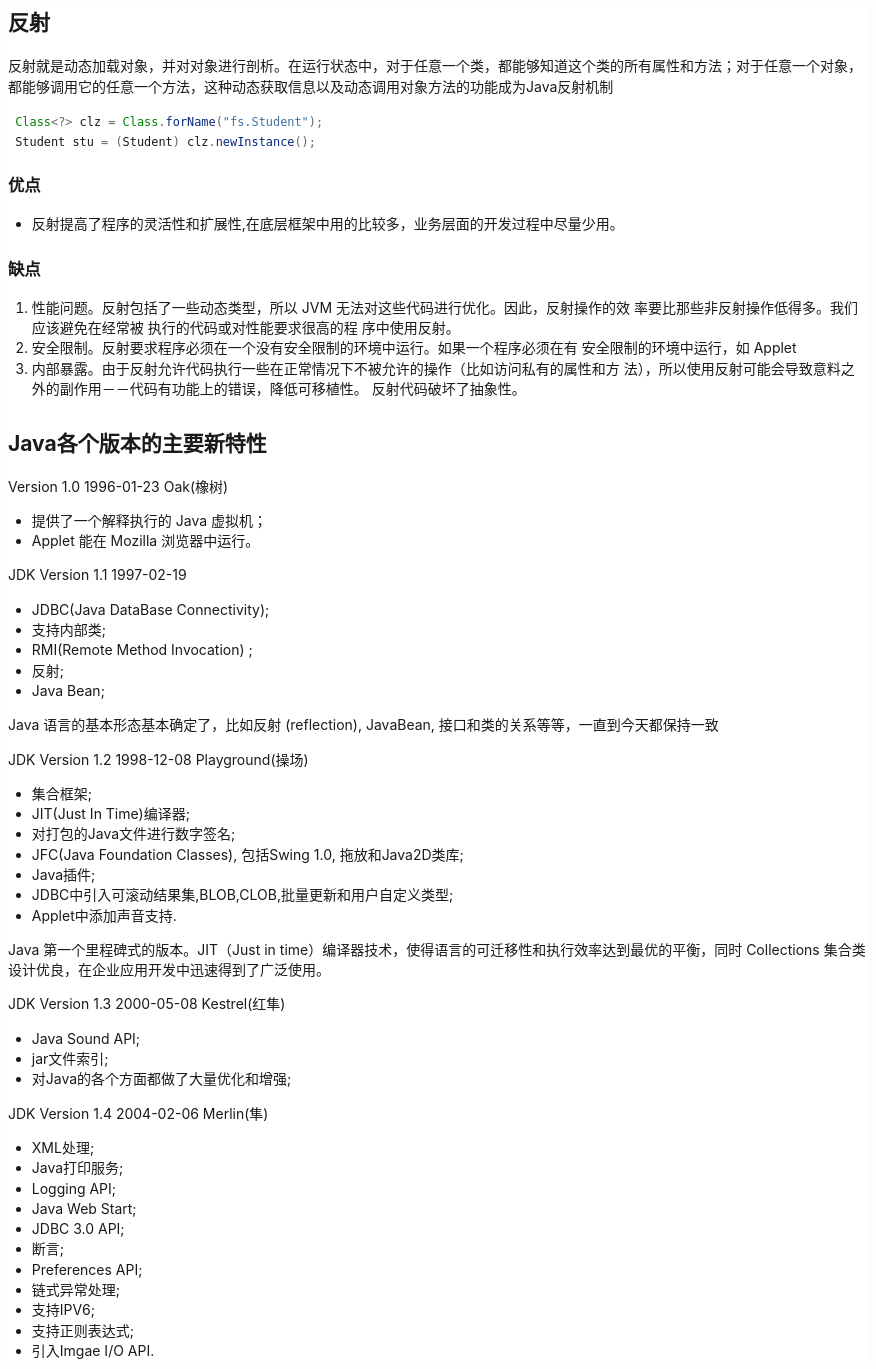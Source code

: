 
## 反射
反射就是动态加载对象，并对对象进行剖析。在运行状态中，对于任意一个类，都能够知道这个类的所有属性和方法；对于任意一个对象，都能够调用它的任意一个方法，这种动态获取信息以及动态调用对象方法的功能成为Java反射机制
```java
 Class<?> clz = Class.forName("fs.Student");
 Student stu = (Student) clz.newInstance();
```

### 优点
-  反射提高了程序的灵活性和扩展性,在底层框架中用的比较多，业务层面的开发过程中尽量少用。

### 缺点
1. 性能问题。反射包括了一些动态类型，所以 JVM 无法对这些代码进行优化。因此，反射操作的效 率要比那些非反射操作低得多。我们应该避免在经常被 执行的代码或对性能要求很高的程 序中使用反射。
2. 安全限制。反射要求程序必须在一个没有安全限制的环境中运行。如果一个程序必须在有 安全限制的环境中运行，如 Applet
3. 内部暴露。由于反射允许代码执行一些在正常情况下不被允许的操作（比如访问私有的属性和方 法），所以使用反射可能会导致意料之外的副作用－－代码有功能上的错误，降低可移植性。 反射代码破坏了抽象性。


## Java各个版本的主要新特性
Version 1.0      1996-01-23 Oak(橡树)
- 提供了一个解释执行的 Java 虚拟机；
- Applet 能在 Mozilla 浏览器中运行。

JDK Version 1.1     1997-02-19 
- JDBC(Java DataBase Connectivity);
- 支持内部类;
- RMI(Remote Method Invocation) ;
- 反射;
- Java Bean;

Java 语言的基本形态基本确定了，比如反射 (reflection), JavaBean, 接口和类的关系等等，一直到今天都保持一致

JDK Version 1.2    1998-12-08 Playground(操场)
- 集合框架;
- JIT(Just In Time)编译器;
- 对打包的Java文件进行数字签名;
- JFC(Java Foundation Classes), 包括Swing 1.0, 拖放和Java2D类库;
- Java插件;
- JDBC中引入可滚动结果集,BLOB,CLOB,批量更新和用户自定义类型;
- Applet中添加声音支持.

Java 第一个里程碑式的版本。JIT（Just in time）编译器技术，使得语言的可迁移性和执行效率达到最优的平衡，同时 Collections 集合类设计优良，在企业应用开发中迅速得到了广泛使用。


JDK Version 1.3   2000-05-08 Kestrel(红隼)
- Java Sound API;
- jar文件索引;
- 对Java的各个方面都做了大量优化和增强;


JDK Version 1.4    2004-02-06 Merlin(隼)
- XML处理;
- Java打印服务;
- Logging API;
- Java Web Start;
- JDBC 3.0 API;
- 断言;
- Preferences API;
- 链式异常处理;
- 支持IPV6;
- 支持正则表达式;
- 引入Imgae I/O API.
